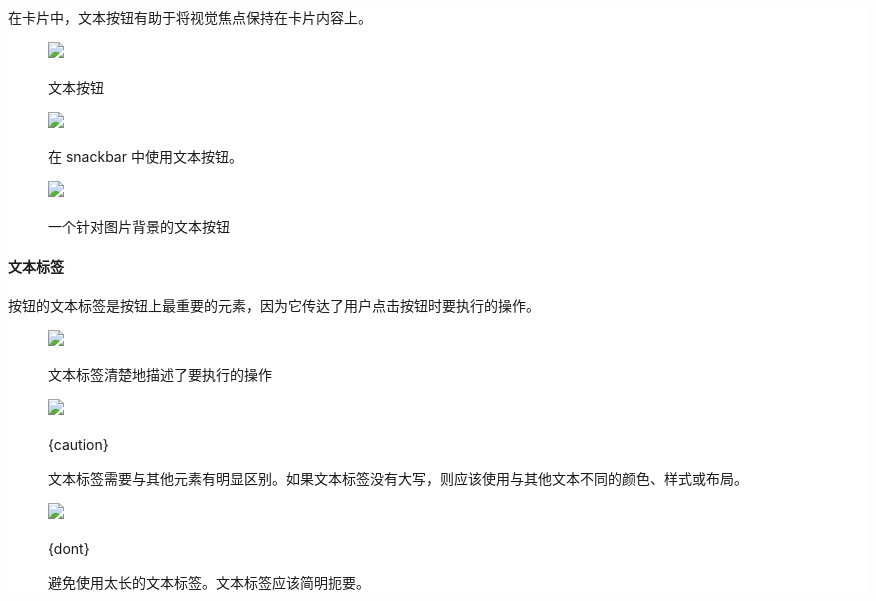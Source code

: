 [en]: <> (In cards, text buttons help maintain an emphasis on card content.)
在卡片中，文本按钮有助于将视觉焦点保持在卡片内容上。

<figure>

![]({assets_path}/components/buttons/buttons-text-when-to-use-01.png)

<figcaption>

[en]: <> (Text button)
文本按钮

</figcaption></figure><div class="mdui-row-sm-2"><div class="mdui-col"><figure>

![]({assets_path}/components/buttons/text-button-usage-2.png)

<figcaption>

[en]: <> (Use a text button in snackbars.)
在 snackbar 中使用文本按钮。

</figcaption></figure></div><div class="mdui-col"><figure>

![]({assets_path}/components/buttons/text-button-usage-3.png)

<figcaption>

[en]: <> (A text button against an image background)
一个针对图片背景的文本按钮

</figcaption></figure></div></div>

[en]: <> (Text label)
#### 文本标签

[en]: <> (A button’s text label is the most important element on a button, as it communicates the action that will be performed when the user touches it.)
按钮的文本标签是按钮上最重要的元素，因为它传达了用户点击按钮时要执行的操作。

<figure>

![]({assets_path}/components/buttons/text-button-usage-1.png)

<figcaption>

[en]: <> (Text label using a distinct action)
文本标签清楚地描述了要执行的操作

</figcaption></figure><div class="mdui-row-sm-2"><div class="mdui-col"><figure>

![]({assets_path}/components/buttons/text-button-text-label-caution.png)

<figcaption>

{caution}

[en]: <> (Text labels need to be distinct from other elements. If the text label isn’t capitalized, it should use a different color, style, or layout from other text.)
文本标签需要与其他元素有明显区别。如果文本标签没有大写，则应该使用与其他文本不同的颜色、样式或布局。

</figcaption></figure></div><div class="mdui-col"><figure>

![]({assets_path}/components/buttons/buttons-textbutton-text-label-dont-1.png)

<figcaption>

{dont}

[en]: <> (Avoid text labels that are too long. They should be concise.)
避免使用太长的文本标签。文本标签应该简明扼要。

</figcaption></figure></div></div>


[en]: <> (Buttons)
[en]: <> (Buttons allow users to take actions, and make choices, with a single tap.)
[en]: <> (Usage)
[en]: <> (Anatomy)
[en]: <> (Hierarchy and placement)
[en]: <> (Outlined button)
[en]: <> (Contained button)
[en]: <> (Toggle button)
[en]: <> (Specs)
[en]: <> (Usage)
[en]: <> (Buttons communicate actions that users can take. They are typically placed throughout your UI, in places like:)
[en]: <> (Dialogs)
[en]: <> (Modal windows)
[en]: <> (Forms)
[en]: <> (Cards)
[en]: <> (Toolbars)
[en]: <> (Principles)
[en]: <> (Identifiable)
[en]: <> (Buttons should indicate that they can trigger an action.)
[en]: <> (Findable)
[en]: <> (Buttons should be easy to find among other elements, including other buttons.)
[en]: <> (Clear)
[en]: <> (A button’s action and state should be clear.)
[en]: <> (Types)
[en]: <> (*Text button* \(low emphasis\)<br>Text buttons are typically used for less important actions.)
[en]: <> (Outlined Button \(medium emphasis\)<br>Outlined buttons are used for more emphasis than text buttons due to the stroke.)
[en]: <> (Contained button \(high emphasis\)<br>Contained buttons have more emphasis, as they use use a color fill and shadow.)
[en]: <> (Toggle button<br>Toggle buttons group a set of actions using layout and spacing. They’re used less often than other button types.)
[en]: <> (Anatomy)
[en]: <> (Buttons contain one required element and four optional elements.)
[en]: <> (Text button<br>A. Text label<br>C. Icon \(optional\))
[en]: <> (Outlined button<br>A. Text label<br>B. Container<br>C. Icon \(optional\))
[en]: <> (Contained button<br>A. Text label<br>B. Container<br>C. Icon \(optional\))
[en]: <> (Toggle button<br>A. Container<br>C. Icon)
[en]: <> (Text buttons and contained buttons use text labels, which describe the action that will occur if a user taps a button. If a text label is not used, an icon should be present to signify what the button does.)
[en]: <> (By default Material uses capitalized button text labels \(for languages that have capitalization\). This is to distinguish the text label from surrounding text. If a text button does not use capitalization for button text, find another characteristic to distinguish it such as color, size, or placement.)
[en]: <> (Use capitalization, for languages that allow capitalization.)
[en]: <> (Don’t wrap text. For maximum legibility, a text label should remain on a single line.)
[en]: <> (Hierarchy and placement)
[en]: <> (Hierarchy)
[en]: <> (A single, prominent button)
[en]: <> (A layout should contain a single prominent button that makes it clear that other buttons have less importance in the hierarchy. This high-emphasis button commands the most attention.)
[en]: <> (Other buttons)
[en]: <> (An app can show more than one button in a layout at a time, so a high-emphasis button can be accompanied by medium- and low-emphasis buttons that perform less important actions. When using multiple buttons, ensure the available state of one button doesn’t look like the disabled state of another.)
[en]: <> (A button’s level of emphasis helps determine its appearance, typography, and placement.)
[en]: <> (Placement)
[en]: <> (Multiple button types can be used to express different emphasis levels.)
[en]: <> (This screen layout uses:)
[en]: <> (An extended floating action button for the highest emphasis)
[en]: <> (A contained button for high emphasis)
[en]: <> (A text button for low emphasis)
[en]: <> (In a bottom bar, when using multiple buttons, indicate the more important action by placing it in a contained button \(next to a text button\).)
[en]: <> (Avoid using two contained buttons next to one another if they don’t have the same fill color.)
[en]: <> (In a bottom bar, when using multiple buttons, you can place a outlined button \(medium emphasis\) next to a contained button \(high emphasis\).)
[en]: <> (When using multiple buttons in a bottom bar, you can place a text button \(low emphasis\) next to an outlined button \(medium emphasis\).)
[en]: <> (Use a contained button in a bottom sheet next to other important details.)
[en]: <> (Don’t place a button below another button if there is space to place them side by side.)
[en]: <> (Usage)
[en]: <> (Text buttons are typically used for less-pronounced actions, including those located:)
[en]: <> (In dialogs)
[en]: <> (In cards)
[en]: <> (Placement)
[en]: <> (Text buttons are often embedded in contained components like cards and dialogs, in order to relate themselves to the component in which they appear. Because text buttons don’t have a container, they don’t distract from nearby content.)
[en]: <> (Dialogs use text buttons because the absence of a container helps unify the action with the dialog text. Align text buttons to the right edge for left-to-right scripts.)
[en]: <> (Text buttons minimize distraction from card content.)
[en]: <> (States)
[en]: <> (Text buttons can be placed in front of a variety of backgrounds. Until the button is interacted with, its container isn’t visible.)
[en]: <> (To maintain accessibility, Material Design provides baseline opacity values for the color overlays used by states. A brand can adjust opacity values to suit its color scheme.)
[en]: <> (Text button states)
[en]: <> (Outlined button)
[en]: <> (Usage)
[en]: <> (Outlined buttons are medium-emphasis buttons. They contain actions that are important, but aren’t the primary action in an app.)
[en]: <> (Alternatives)
[en]: <> (Outlined buttons are also a lower emphasis alternative to contained buttons, or a higher emphasis alternative to text buttons.)
[en]: <> (Container)
[en]: <> (Outlined buttons display a stroke around a text label. Stroke can be represented in different ways:)
[en]: <> (Set a button’s width to be the size of the text label, with 16dp padding on the left and right)
[en]: <> (Set the button’s relative position to the responsive layout grid)
[en]: <> (In a resting state, outlined buttons should display containment with a stroke and no fill.)
[en]: <> (Outlined button)
[en]: <> (An outlined button’s width is dynamically set to fit the text label.)
[en]: <> (An outlined button’s width shouldn’t be shorter than its text.)
[en]: <> (Protect text when using Outlined buttons in front of images. This image uses a light purple scrim to provide text protection for this outlined button.)
[en]: <> (States)
[en]: <> (Outlined buttons can be placed on top of a variety of backgrounds. Its container is transparent and until the button is interacted with, a color isn’t visible.)
[en]: <> (To maintain accessibility, Material Design provides baseline opacity values for the color overlays used by states. A brand can adjust opacity values to suit its color scheme.)
[en]: <> (Outlined button states)
[en]: <> (Contained button)
[en]: <> (Usage)
[en]: <> (Contained buttons are high-emphasis, distinguished by their use of elevation and fill. They contain actions that are primary to your app.)
[en]: <> (A contained button)
[en]: <> (Text labels can be written in sentence case, as long as the button is clearly distinguishable from elements around it.)
[en]: <> (Container)
[en]: <> (Contained buttons display a container around a text label. Containers can be represented in different ways:)
[en]: <> (Set container width to the size of the text label with 16dp padding on the left and right)
[en]: <> (Set the container’s relative position to the [responsive layout grid]\(https://www.mdui.org/design/layout/responsive-layout-grid.html\))
[en]: <> (Contained buttons should display containers with a solid color.)
[en]: <> (A contained button with solid color)
[en]: <> (A button container’s width is dynamically set to fit its text label.)
[en]: <> (A button container’s width shouldn’t be shorter than its text.)
[en]: <> (Button container width can be set according to the responsive layout grid.)
[en]: <> (Contained button in a responsive layout grid)
[en]: <> (Icon)
[en]: <> (Contained buttons can place icons next to text labels to both clarify an action and call attention to a button.)
[en]: <> (Use icons that clearly communicate their meaning.)
[en]: <> (Don’t vertically align an icon and text in the center of a contained button.)
[en]: <> (Don’t use two icons in the same button.)
[en]: <> (Shadow & elevation)
[en]: <> (Buttons at higher elevations typically appear more prominent in a design. On press, elevated buttons lift up and the container displays touch feedback.)
[en]: <> (Higher elevation increases the prominence of a contained button.)
[en]: <> (States)
[en]: <> (The following opacity values are recommended for button container fill colors. Each app can alter the overlay values to suit their brand’s color palette.)
[en]: <> (Contained button states)
[en]: <> (Toggle button)
[en]: <> (Usage)
[en]: <> (Toggle buttons can be used to group related options. To emphasize groups of related toggle buttons, a group should share a common container.)
[en]: <> (Selected action)
[en]: <> (Only one option in a group of toggle buttons can be selected and active at a time. Selecting one option deselects any other.)
[en]: <> (These toggle buttons present options for aligning text to the left, right, and center.)
[en]: <> (Icons can be used as toggle buttons when they allow selection, or deselection, of a single choice, such as marking an item as a favorite.)
[en]: <> (States)
[en]: <> (Active and available toggle buttons)
[en]: <> (A toggle button’s state makes it clear which button is active. Hover and focus states express the available selection options for buttons in a toggle group.)
[en]: <> (Disabled toggle buttons)
[en]: <> (Toggle buttons that cannot be selected can either be given a disabled state, or be hidden.)
[en]: <> (Toggle button states)
[en]: <> (Specs)
[en]: <> (Contained Button)
[en]: <> (Contained Button with icon)
[en]: <> (Outlined Button)
[en]: <> (Text Button)
[en]: <> (Toggle Buttons)